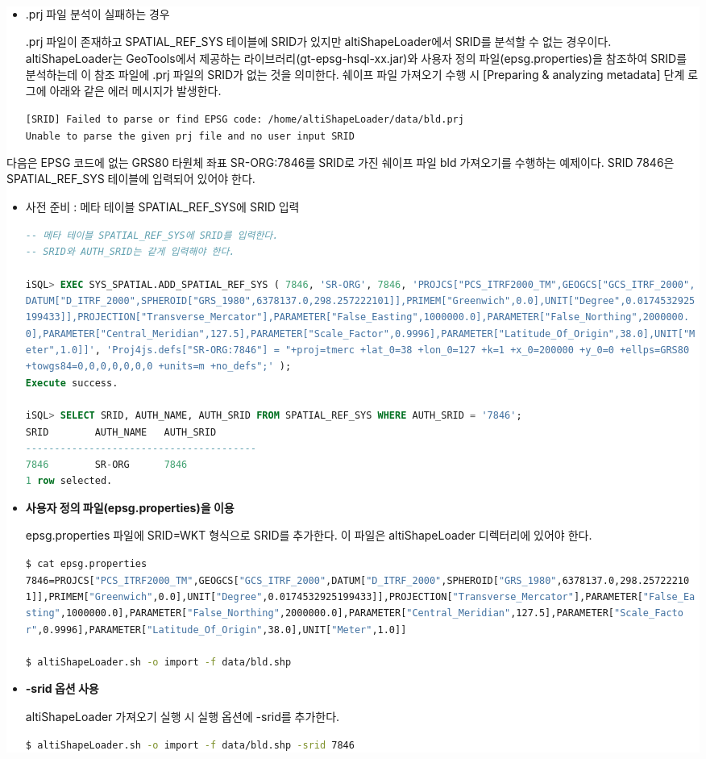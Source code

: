 - .prj 파일 분석이 실패하는 경우
  
  .prj 파일이 존재하고 SPATIAL_REF_SYS 테이블에 SRID가 있지만 altiShapeLoader에서 SRID를 분석할 수 없는 경우이다. altiShapeLoader는 GeoTools에서 제공하는 라이브러리(gt-epsg-hsql-xx.jar)와 사용자 정의 파일(epsg.properties)을 참조하여 SRID를 분석하는데 이 참조 파일에 .prj 파일의 SRID가 없는 것을 의미한다. 쉐이프 파일 가져오기 수행 시 [Preparing & analyzing metadata] 단계 로그에 아래와 같은 에러 메시지가 발생한다. 
  
  ```bash
  [SRID] Failed to parse or find EPSG code: /home/altiShapeLoader/data/bld.prj
  Unable to parse the given prj file and no user input SRID
  ```

다음은 EPSG 코드에 없는 GRS80 타원체 좌표 SR-ORG:7846를 SRID로 가진 쉐이프 파일 bld 가져오기를 수행하는 예제이다. SRID 7846은 SPATIAL_REF_SYS 테이블에 입력되어 있어야 한다. 

- 사전 준비 : 메타 테이블 SPATIAL_REF_SYS에 SRID 입력
  
  ```sql
  -- 메타 테이블 SPATIAL_REF_SYS에 SRID를 입력한다.
  -- SRID와 AUTH_SRID는 같게 입력해야 한다. 
  
  iSQL> EXEC SYS_SPATIAL.ADD_SPATIAL_REF_SYS ( 7846, 'SR-ORG', 7846, 'PROJCS["PCS_ITRF2000_TM",GEOGCS["GCS_ITRF_2000",DATUM["D_ITRF_2000",SPHEROID["GRS_1980",6378137.0,298.257222101]],PRIMEM["Greenwich",0.0],UNIT["Degree",0.0174532925199433]],PROJECTION["Transverse_Mercator"],PARAMETER["False_Easting",1000000.0],PARAMETER["False_Northing",2000000.0],PARAMETER["Central_Meridian",127.5],PARAMETER["Scale_Factor",0.9996],PARAMETER["Latitude_Of_Origin",38.0],UNIT["Meter",1.0]]', 'Proj4js.defs["SR-ORG:7846"] = "+proj=tmerc +lat_0=38 +lon_0=127 +k=1 +x_0=200000 +y_0=0 +ellps=GRS80 +towgs84=0,0,0,0,0,0,0 +units=m +no_defs";' );
  Execute success.
  
  iSQL> SELECT SRID, AUTH_NAME, AUTH_SRID FROM SPATIAL_REF_SYS WHERE AUTH_SRID = '7846';
  SRID        AUTH_NAME   AUTH_SRID   
  ----------------------------------------
  7846        SR-ORG      7846        
  1 row selected.
  ```

- **사용자 정의 파일(epsg.properties)을 이용**
  
  epsg.properties 파일에 SRID=WKT 형식으로 SRID를 추가한다. 이 파일은 altiShapeLoader 디렉터리에 있어야 한다. 
  
  ```bash
  $ cat epsg.properties
  7846=PROJCS["PCS_ITRF2000_TM",GEOGCS["GCS_ITRF_2000",DATUM["D_ITRF_2000",SPHEROID["GRS_1980",6378137.0,298.257222101]],PRIMEM["Greenwich",0.0],UNIT["Degree",0.0174532925199433]],PROJECTION["Transverse_Mercator"],PARAMETER["False_Easting",1000000.0],PARAMETER["False_Northing",2000000.0],PARAMETER["Central_Meridian",127.5],PARAMETER["Scale_Factor",0.9996],PARAMETER["Latitude_Of_Origin",38.0],UNIT["Meter",1.0]]
  
  $ altiShapeLoader.sh -o import -f data/bld.shp
  ```

- **-srid 옵션 사용**
  
  altiShapeLoader 가져오기 실행 시 실행 옵션에 -srid를 추가한다.
  
  ```bash
  $ altiShapeLoader.sh -o import -f data/bld.shp -srid 7846
  ```
